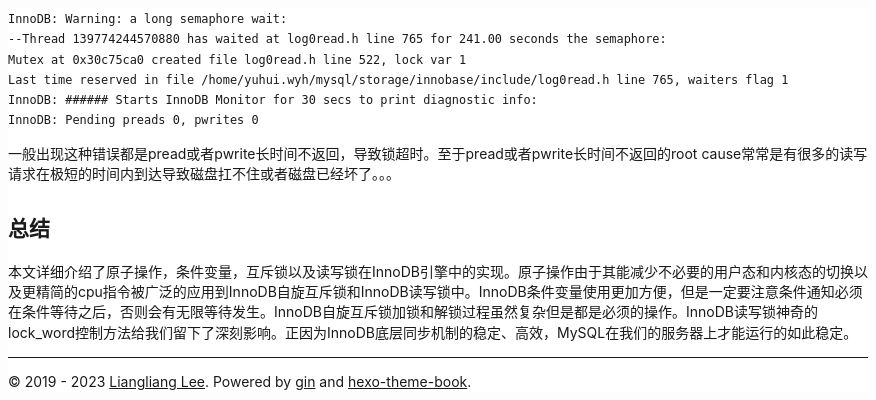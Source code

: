 ```
InnoDB: Warning: a long semaphore wait:
--Thread 139774244570880 has waited at log0read.h line 765 for 241.00 seconds the semaphore:
Mutex at 0x30c75ca0 created file log0read.h line 522, lock var 1 
Last time reserved in file /home/yuhui.wyh/mysql/storage/innobase/include/log0read.h line 765, waiters flag 1
InnoDB: ###### Starts InnoDB Monitor for 30 secs to print diagnostic info:
InnoDB: Pending preads 0, pwrites 0

```

一般出现这种错误都是pread或者pwrite长时间不返回，导致锁超时。至于pread或者pwrite长时间不返回的root cause常常是有很多的读写请求在极短的时间内到达导致磁盘扛不住或者磁盘已经坏了。。。

## 总结

本文详细介绍了原子操作，条件变量，互斥锁以及读写锁在InnoDB引擎中的实现。原子操作由于其能减少不必要的用户态和内核态的切换以及更精简的cpu指令被广泛的应用到InnoDB自旋互斥锁和InnoDB读写锁中。InnoDB条件变量使用更加方便，但是一定要注意条件通知必须在条件等待之后，否则会有无限等待发生。InnoDB自旋互斥锁加锁和解锁过程虽然复杂但是都是必须的操作。InnoDB读写锁神奇的lock\_word控制方法给我们留下了深刻影响。正因为InnoDB底层同步机制的稳定、高效，MySQL在我们的服务器上才能运行的如此稳定。

---

© 2019 - 2023 [Liangliang Lee](/cdn-cgi/l/email-protection#81edededb8b5b0b0b1b6c1e6ece0e8edafe2eeec).
Powered by [gin](https://github.com/gin-gonic/gin) and [hexo-theme-book](https://github.com/kaiiiz/hexo-theme-book).